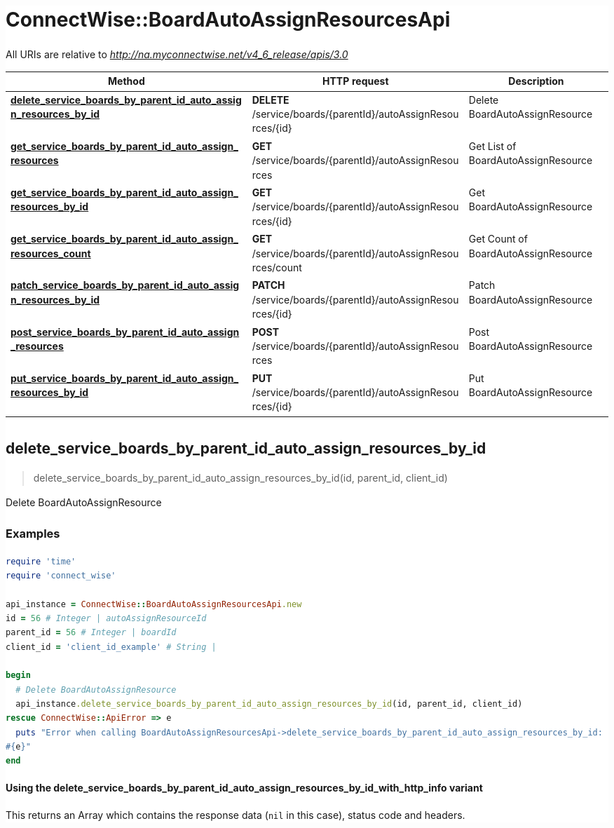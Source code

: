 # ConnectWise::BoardAutoAssignResourcesApi

All URIs are relative to *http://na.myconnectwise.net/v4_6_release/apis/3.0*

| Method | HTTP request | Description |
| ------ | ------------ | ----------- |
| [**delete_service_boards_by_parent_id_auto_assign_resources_by_id**](BoardAutoAssignResourcesApi.md#delete_service_boards_by_parent_id_auto_assign_resources_by_id) | **DELETE** /service/boards/{parentId}/autoAssignResources/{id} | Delete BoardAutoAssignResource |
| [**get_service_boards_by_parent_id_auto_assign_resources**](BoardAutoAssignResourcesApi.md#get_service_boards_by_parent_id_auto_assign_resources) | **GET** /service/boards/{parentId}/autoAssignResources | Get List of BoardAutoAssignResource |
| [**get_service_boards_by_parent_id_auto_assign_resources_by_id**](BoardAutoAssignResourcesApi.md#get_service_boards_by_parent_id_auto_assign_resources_by_id) | **GET** /service/boards/{parentId}/autoAssignResources/{id} | Get BoardAutoAssignResource |
| [**get_service_boards_by_parent_id_auto_assign_resources_count**](BoardAutoAssignResourcesApi.md#get_service_boards_by_parent_id_auto_assign_resources_count) | **GET** /service/boards/{parentId}/autoAssignResources/count | Get Count of BoardAutoAssignResource |
| [**patch_service_boards_by_parent_id_auto_assign_resources_by_id**](BoardAutoAssignResourcesApi.md#patch_service_boards_by_parent_id_auto_assign_resources_by_id) | **PATCH** /service/boards/{parentId}/autoAssignResources/{id} | Patch BoardAutoAssignResource |
| [**post_service_boards_by_parent_id_auto_assign_resources**](BoardAutoAssignResourcesApi.md#post_service_boards_by_parent_id_auto_assign_resources) | **POST** /service/boards/{parentId}/autoAssignResources | Post BoardAutoAssignResource |
| [**put_service_boards_by_parent_id_auto_assign_resources_by_id**](BoardAutoAssignResourcesApi.md#put_service_boards_by_parent_id_auto_assign_resources_by_id) | **PUT** /service/boards/{parentId}/autoAssignResources/{id} | Put BoardAutoAssignResource |


## delete_service_boards_by_parent_id_auto_assign_resources_by_id

> delete_service_boards_by_parent_id_auto_assign_resources_by_id(id, parent_id, client_id)

Delete BoardAutoAssignResource

### Examples

```ruby
require 'time'
require 'connect_wise'

api_instance = ConnectWise::BoardAutoAssignResourcesApi.new
id = 56 # Integer | autoAssignResourceId
parent_id = 56 # Integer | boardId
client_id = 'client_id_example' # String | 

begin
  # Delete BoardAutoAssignResource
  api_instance.delete_service_boards_by_parent_id_auto_assign_resources_by_id(id, parent_id, client_id)
rescue ConnectWise::ApiError => e
  puts "Error when calling BoardAutoAssignResourcesApi->delete_service_boards_by_parent_id_auto_assign_resources_by_id: #{e}"
end
```

#### Using the delete_service_boards_by_parent_id_auto_assign_resources_by_id_with_http_info variant

This returns an Array which contains the response data (`nil` in this case), status code and headers.
